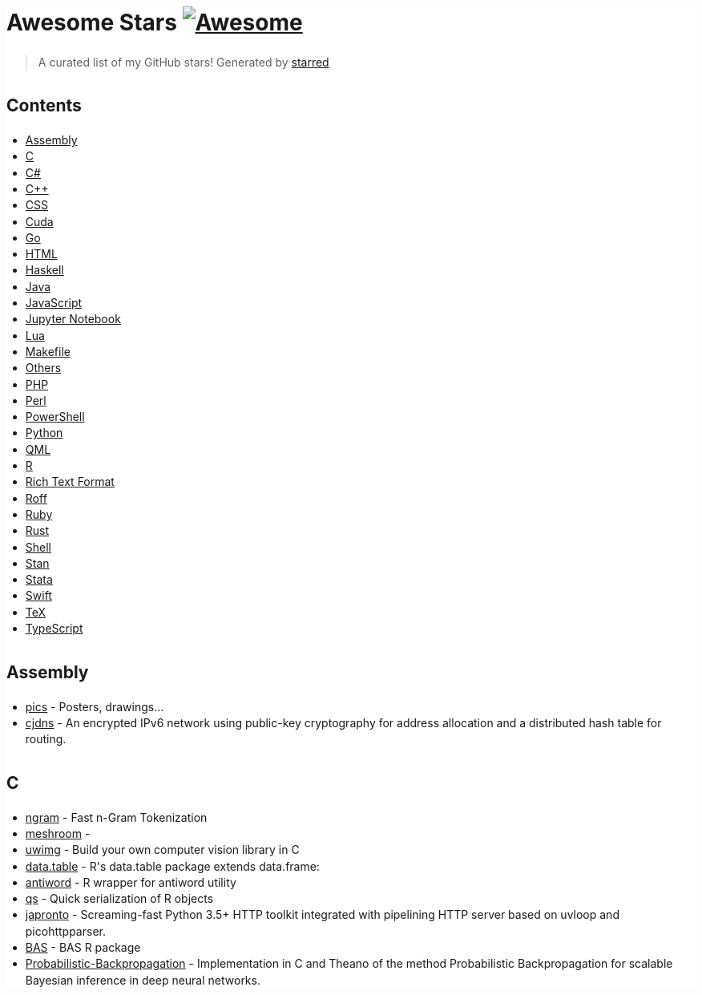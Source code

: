 # Awesome Stars [![Awesome](https://cdn.rawgit.com/sindresorhus/awesome/d7305f38d29fed78fa85652e3a63e154dd8e8829/media/badge.svg)](https://github.com/sindresorhus/awesome)

> A curated list of my GitHub stars!  Generated by [starred](https://github.com/maguowei/starred)


## Contents

  - [Assembly](#assembly)
  - [C](#c)
  - [C#](#c#)
  - [C++](#c++)
  - [CSS](#css)
  - [Cuda](#cuda)
  - [Go](#go)
  - [HTML](#html)
  - [Haskell](#haskell)
  - [Java](#java)
  - [JavaScript](#javascript)
  - [Jupyter Notebook](#jupyter-notebook)
  - [Lua](#lua)
  - [Makefile](#makefile)
  - [Others](#others)
  - [PHP](#php)
  - [Perl](#perl)
  - [PowerShell](#powershell)
  - [Python](#python)
  - [QML](#qml)
  - [R](#r)
  - [Rich Text Format](#rich-text-format)
  - [Roff](#roff)
  - [Ruby](#ruby)
  - [Rust](#rust)
  - [Shell](#shell)
  - [Stan](#stan)
  - [Stata](#stata)
  - [Swift](#swift)
  - [TeX](#tex)
  - [TypeScript](#typescript)

## Assembly 

- [pics](https://github.com/corkami/pics) - Posters, drawings...
- [cjdns](https://github.com/cjdelisle/cjdns) - An encrypted IPv6 network using public-key cryptography for address allocation and a distributed hash table for routing.

## C 

- [ngram](https://github.com/wrathematics/ngram) - Fast n-Gram Tokenization
- [meshroom](https://github.com/hypertidy/meshroom) - 
- [uwimg](https://github.com/pjreddie/uwimg) - Build your own computer vision library in C
- [data.table](https://github.com/Rdatatable/data.table) - R's data.table package extends data.frame:
- [antiword](https://github.com/ropensci/antiword) - R wrapper for antiword utility
- [qs](https://github.com/traversc/qs) - Quick serialization of R objects
- [japronto](https://github.com/squeaky-pl/japronto) - Screaming-fast Python 3.5+ HTTP toolkit integrated with pipelining HTTP server based on uvloop and picohttpparser.
- [BAS](https://github.com/merliseclyde/BAS) - BAS R package
- [Probabilistic-Backpropagation](https://github.com/HIPS/Probabilistic-Backpropagation) - Implementation in C and Theano of the method Probabilistic Backpropagation for scalable Bayesian inference in deep neural networks.